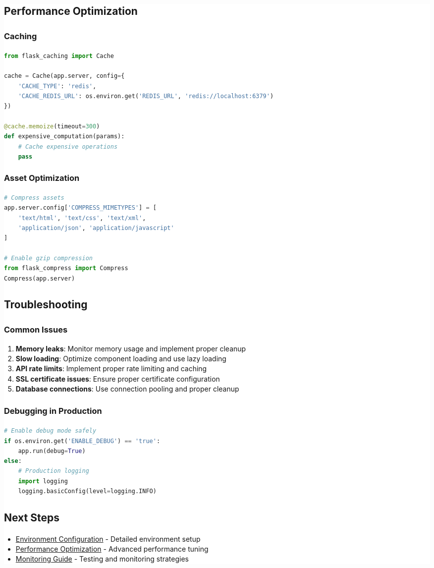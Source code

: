 ## Performance Optimization

### Caching

```python
from flask_caching import Cache

cache = Cache(app.server, config={
    'CACHE_TYPE': 'redis',
    'CACHE_REDIS_URL': os.environ.get('REDIS_URL', 'redis://localhost:6379')
})

@cache.memoize(timeout=300)
def expensive_computation(params):
    # Cache expensive operations
    pass
```

### Asset Optimization

```python
# Compress assets
app.server.config['COMPRESS_MIMETYPES'] = [
    'text/html', 'text/css', 'text/xml',
    'application/json', 'application/javascript'
]

# Enable gzip compression
from flask_compress import Compress
Compress(app.server)
```

## Troubleshooting

### Common Issues

1. **Memory leaks**: Monitor memory usage and implement proper cleanup
2. **Slow loading**: Optimize component loading and use lazy loading
3. **API rate limits**: Implement proper rate limiting and caching
4. **SSL certificate issues**: Ensure proper certificate configuration
5. **Database connections**: Use connection pooling and proper cleanup

### Debugging in Production

```python
# Enable debug mode safely
if os.environ.get('ENABLE_DEBUG') == 'true':
    app.run(debug=True)
else:
    # Production logging
    import logging
    logging.basicConfig(level=logging.INFO)
```

## Next Steps

- [Environment Configuration](environment.md) - Detailed environment setup
- [Performance Optimization](performance.md) - Advanced performance tuning
- [Monitoring Guide](../contributing/testing.md) - Testing and monitoring strategies
